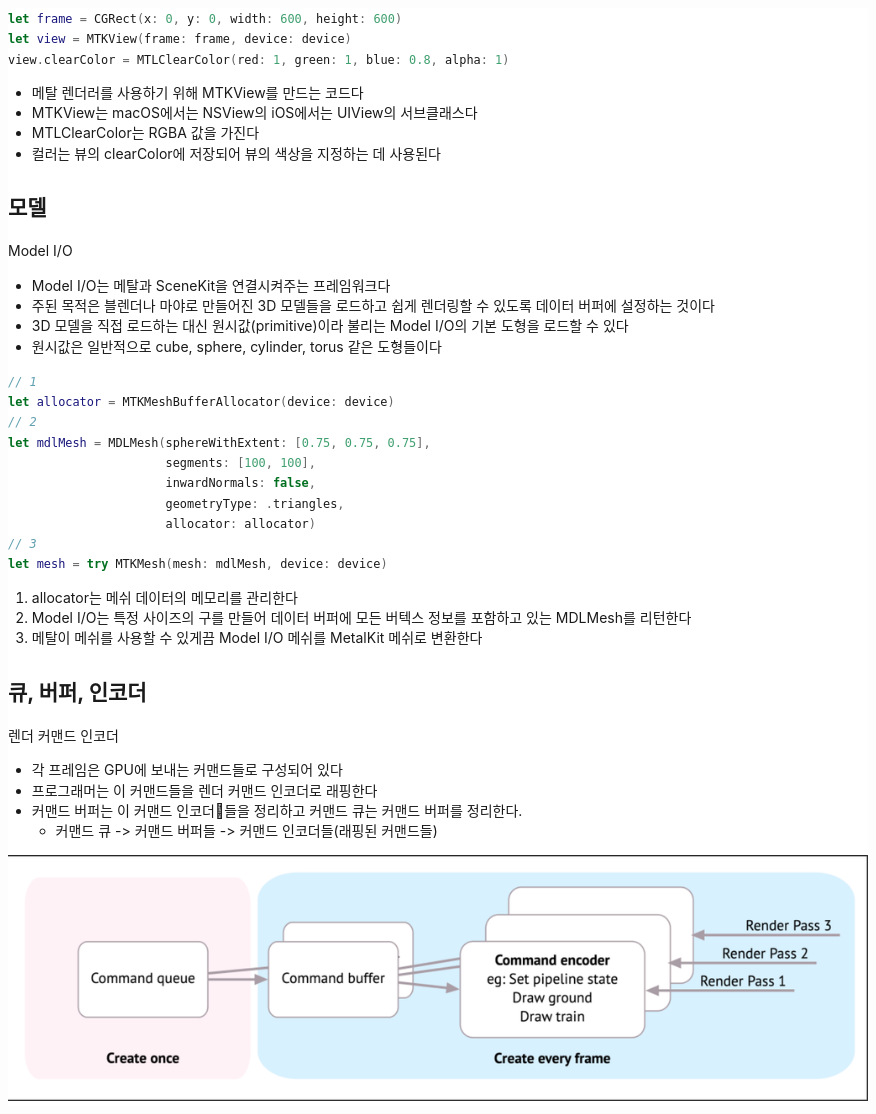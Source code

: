 ```swift
let frame = CGRect(x: 0, y: 0, width: 600, height: 600)
let view = MTKView(frame: frame, device: device)
view.clearColor = MTLClearColor(red: 1, green: 1, blue: 0.8, alpha: 1)
```
* 메탈 렌더러를 사용하기 위해 MTKView를 만드는 코드다
* MTKView는 macOS에서는 NSView의 iOS에서는 UIView의 서브클래스다
* MTLClearColor는 RGBA 값을 가진다
* 컬러는 뷰의 clearColor에 저장되어 뷰의 색상을 지정하는 데 사용된다

## 모델

Model I/O
* Model I/O는 메탈과 SceneKit을 연결시켜주는 프레임워크다 
* 주된 목적은 블렌더나 마야로 만들어진 3D 모델들을 로드하고 쉽게 렌더링할 수 있도록 데이터 버퍼에 설정하는 것이다
* 3D 모델을 직접 로드하는 대신 원시값(primitive)이라 불리는 Model I/O의 기본 도형을 로드할 수 있다
* 원시값은 일반적으로 cube, sphere, cylinder, torus 같은 도형들이다

```swift
// 1
let allocator = MTKMeshBufferAllocator(device: device)
// 2
let mdlMesh = MDLMesh(sphereWithExtent: [0.75, 0.75, 0.75],
                      segments: [100, 100],
                      inwardNormals: false,
                      geometryType: .triangles,
                      allocator: allocator)
// 3
let mesh = try MTKMesh(mesh: mdlMesh, device: device)
```
1. allocator는 메쉬 데이터의 메모리를 관리한다
2. Model I/O는 특정 사이즈의 구를 만들어 데이터 버퍼에 모든 버텍스 정보를 포함하고 있는 MDLMesh를 리턴한다
3. 메탈이 메쉬를 사용할 수 있게끔 Model I/O 메쉬를 MetalKit 메쉬로 변환한다

## 큐, 버퍼, 인코더

렌더 커맨드 인코더
* 각 프레임은 GPU에 보내는 커맨드들로 구성되어 있다
* 프로그래머는 이 커맨드들을 렌더 커맨드 인코더로 래핑한다
* 커맨드 버퍼는 이 커맨드 인코더들을 정리하고 커맨드 큐는 커맨드 버퍼를 정리한다. 
  - 커맨드 큐 -> 커맨드 버퍼들 -> 커맨드 인코더들(래핑된 커맨드들)

![render-command-encoder](./img/render-command-encoder.png)
